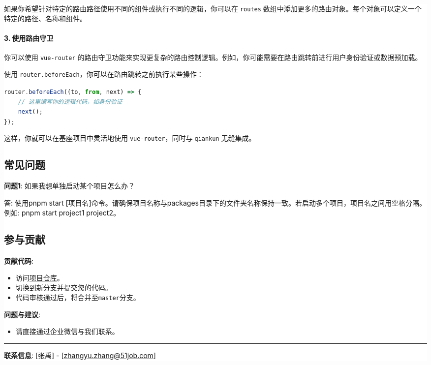 如果你希望针对特定的路由路径使用不同的组件或执行不同的逻辑，你可以在 `routes` 数组中添加更多的路由对象。每个对象可以定义一个特定的路径、名称和组件。

#### 3. 使用路由守卫

你可以使用 `vue-router` 的路由守卫功能来实现更复杂的路由控制逻辑。例如，你可能需要在路由跳转前进行用户身份验证或数据预加载。

使用 `router.beforeEach`，你可以在路由跳转之前执行某些操作：

```javascript
router.beforeEach((to, from, next) => {
    // 这里编写你的逻辑代码，如身份验证
    next();
});
```

这样，你就可以在基座项目中灵活地使用 `vue-router`，同时与 `qiankun` 无缝集成。

## 常见问题

**问题1**: 如果我想单独启动某个项目怎么办？

答: 使用pnpm start [项目名]命令。请确保项目名称与packages目录下的文件夹名称保持一致。若启动多个项目，项目名之间用空格分隔。例如: pnpm start project1 project2。

## 参与贡献

**贡献代码**:
- 访问[项目仓库](https://gitdev.51job.com/fe-biz/51job/qiankun-vue-template)。
- 切换到新分支并提交您的代码。
- 代码审核通过后，将合并至`master`分支。

**问题与建议**:
- 请直接通过企业微信与我们联系。

---

**联系信息**: [张禹] - [zhangyu.zhang@51job.com]